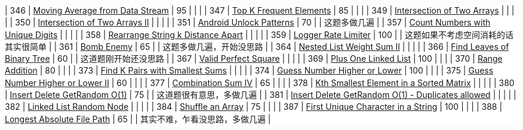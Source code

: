 | 346  | [Moving Average from Data Stream](https://leetcode-cn.com/problems/moving-average-from-data-stream/) | 95   |                                                              |                                                              |
| 347  | [Top K Frequent Elements](https://leetcode-cn.com/problems/top-k-frequent-elements/) | 85   |                                                              |                                                              |
| 349  | [Intersection of Two Arrays](https://leetcode-cn.com/problems/intersection-of-two-arrays/) |      |                                                              |                                                              |
| 350  | [Intersection of Two Arrays II](https://leetcode-cn.com/problems/intersection-of-two-arrays-ii/) |      |                                                              |                                                              |
| 351  | [Android Unlock Patterns](https://leetcode-cn.com/problems/android-unlock-patterns/) | 70   |                                                              | 这题多做几遍                                                 |
| 357  | [Count Numbers with Unique Digits](https://leetcode-cn.com/problems/count-numbers-with-unique-digits/) |      |                                                              |                                                              |
| 358  | [Rearrange String k Distance Apart](https://leetcode-cn.com/problems/rearrange-string-k-distance-apart/) |      |                                                              |                                                              |
| 359  | [Logger Rate Limiter](https://leetcode-cn.com/problems/logger-rate-limiter/) | 100  |                                                              | 这题如果不考虑空间消耗的话其实很简单                         |
| 361  | [Bomb Enemy](https://leetcode-cn.com/problems/bomb-enemy/)   | 65   |                                                              | 这题多做几遍，开始没思路                                     |
| 364  | [Nested List Weight Sum II](https://leetcode-cn.com/problems/nested-list-weight-sum-ii/) |      |                                                              |                                                              |
| 366  | [Find Leaves of Binary Tree](https://leetcode-cn.com/problems/find-leaves-of-binary-tree/) | 60   |                                                              | 这道题刚开始还没思路                                         |
| 367  | [Valid Perfect Square](https://leetcode-cn.com/problems/valid-perfect-square) |      |                                                              |                                                              |
| 369  | [Plus One Linked List](https://leetcode-cn.com/problems/plus-one-linked-list/) | 100  |                                                              |                                                              |
| 370  | [Range Addition](https://leetcode-cn.com/problems/range-addition/) | 80   |                                                              |                                                              |
| 373  | [Find K Pairs with Smallest Sums](https://leetcode-cn.com/problems/find-k-pairs-with-smallest-sums/) |      |                                                              |                                                              |
| 374  | [Guess Number Higher or Lower](https://leetcode-cn.com/problems/guess-number-higher-or-lower/) | 100  |                                                              |                                                              |
| 375  | [Guess Number Higher or Lower II](https://leetcode-cn.com/problems/guess-number-higher-or-lower-ii/) | 60   |                                                              |                                                              |
| 377  | [Combination Sum IV](https://leetcode-cn.com/problems/combination-sum-iv/) | 65   |                                                              |                                                              |
| 378  | [Kth Smallest Element in a Sorted Matrix](https://leetcode-cn.com/problems/kth-smallest-element-in-a-sorted-matrix/) |      |                                                              |                                                              |
| 380  | [Insert Delete GetRandom O(1)](https://leetcode-cn.com/problems/insert-delete-getrandom-o1/) | 75   |                                                              | 这道题很有意思，多做几遍                                     |
| 381  | [Insert Delete GetRandom O(1) - Duplicates allowed](https://leetcode-cn.com/problems/insert-delete-getrandom-o1-duplicates-allowed/) |      |                                                              |                                                              |
| 382  | [Linked List Random Node](https://leetcode-cn.com/problems/linked-list-random-node/) |      |                                                              |                                                              |
| 384  | [Shuffle an Array](https://leetcode-cn.com/problems/shuffle-an-array/) | 75   |                                                              |                                                              |
| 387  | [First Unique Character in a String](https://leetcode-cn.com/problems/first-unique-character-in-a-string/) | 100  |                                                              |                                                              |
| 388  | [Longest Absolute File Path](https://leetcode-cn.com/problems/longest-absolute-file-path/) | 65   |                                                              | 其实不难，乍看没思路，多做几遍                               |